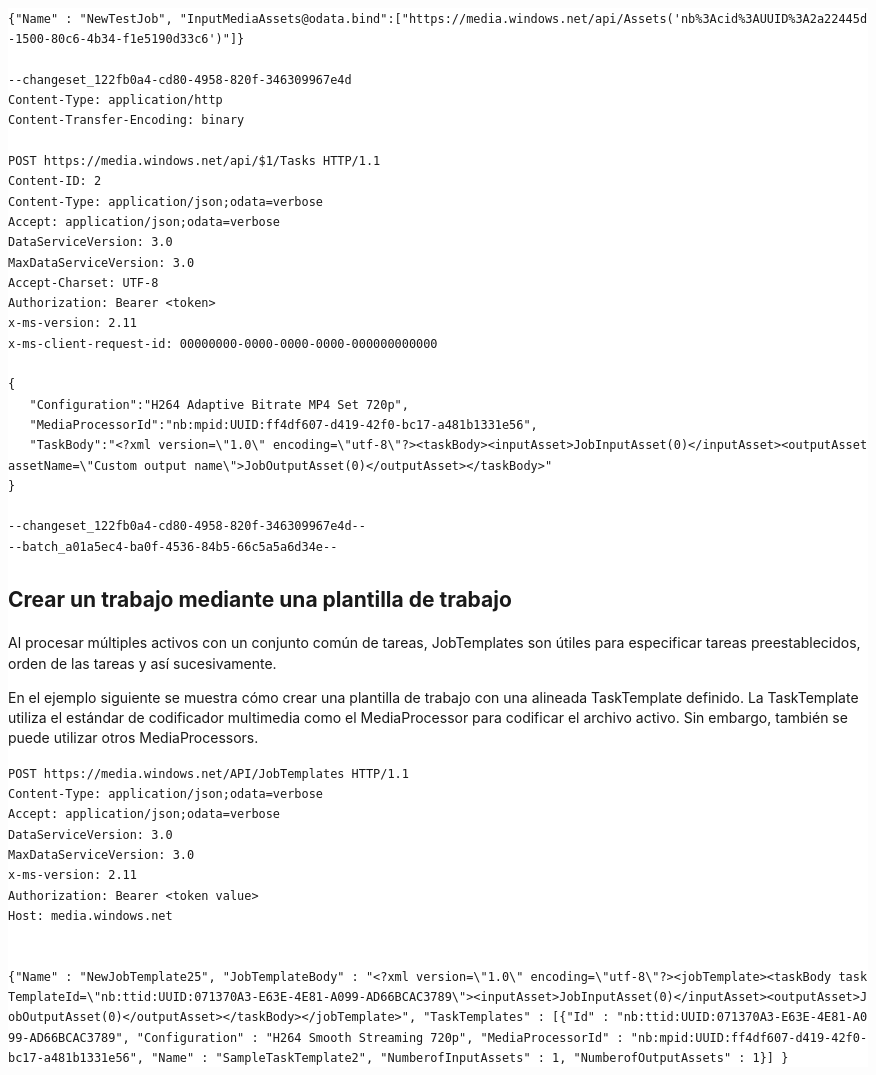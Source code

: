     {"Name" : "NewTestJob", "InputMediaAssets@odata.bind":["https://media.windows.net/api/Assets('nb%3Acid%3AUUID%3A2a22445d-1500-80c6-4b34-f1e5190d33c6')"]}
    
    --changeset_122fb0a4-cd80-4958-820f-346309967e4d
    Content-Type: application/http
    Content-Transfer-Encoding: binary
    
    POST https://media.windows.net/api/$1/Tasks HTTP/1.1
    Content-ID: 2
    Content-Type: application/json;odata=verbose
    Accept: application/json;odata=verbose
    DataServiceVersion: 3.0
    MaxDataServiceVersion: 3.0
    Accept-Charset: UTF-8
    Authorization: Bearer <token>
    x-ms-version: 2.11
    x-ms-client-request-id: 00000000-0000-0000-0000-000000000000
    
    {  
       "Configuration":"H264 Adaptive Bitrate MP4 Set 720p",
       "MediaProcessorId":"nb:mpid:UUID:ff4df607-d419-42f0-bc17-a481b1331e56",
       "TaskBody":"<?xml version=\"1.0\" encoding=\"utf-8\"?><taskBody><inputAsset>JobInputAsset(0)</inputAsset><outputAsset assetName=\"Custom output name\">JobOutputAsset(0)</outputAsset></taskBody>"
    }

    --changeset_122fb0a4-cd80-4958-820f-346309967e4d--
    --batch_a01a5ec4-ba0f-4536-84b5-66c5a5a6d34e--
 


## <a name="create-a-job-using-a-jobtemplate"></a>Crear un trabajo mediante una plantilla de trabajo


Al procesar múltiples activos con un conjunto común de tareas, JobTemplates son útiles para especificar tareas preestablecidos, orden de las tareas y así sucesivamente.

En el ejemplo siguiente se muestra cómo crear una plantilla de trabajo con una alineada TaskTemplate definido. La TaskTemplate utiliza el estándar de codificador multimedia como el MediaProcessor para codificar el archivo activo. Sin embargo, también se puede utilizar otros MediaProcessors. 


    POST https://media.windows.net/API/JobTemplates HTTP/1.1
    Content-Type: application/json;odata=verbose
    Accept: application/json;odata=verbose
    DataServiceVersion: 3.0
    MaxDataServiceVersion: 3.0
    x-ms-version: 2.11
    Authorization: Bearer <token value>
    Host: media.windows.net

    
    {"Name" : "NewJobTemplate25", "JobTemplateBody" : "<?xml version=\"1.0\" encoding=\"utf-8\"?><jobTemplate><taskBody taskTemplateId=\"nb:ttid:UUID:071370A3-E63E-4E81-A099-AD66BCAC3789\"><inputAsset>JobInputAsset(0)</inputAsset><outputAsset>JobOutputAsset(0)</outputAsset></taskBody></jobTemplate>", "TaskTemplates" : [{"Id" : "nb:ttid:UUID:071370A3-E63E-4E81-A099-AD66BCAC3789", "Configuration" : "H264 Smooth Streaming 720p", "MediaProcessorId" : "nb:mpid:UUID:ff4df607-d419-42f0-bc17-a481b1331e56", "Name" : "SampleTaskTemplate2", "NumberofInputAssets" : 1, "NumberofOutputAssets" : 1}] }
 